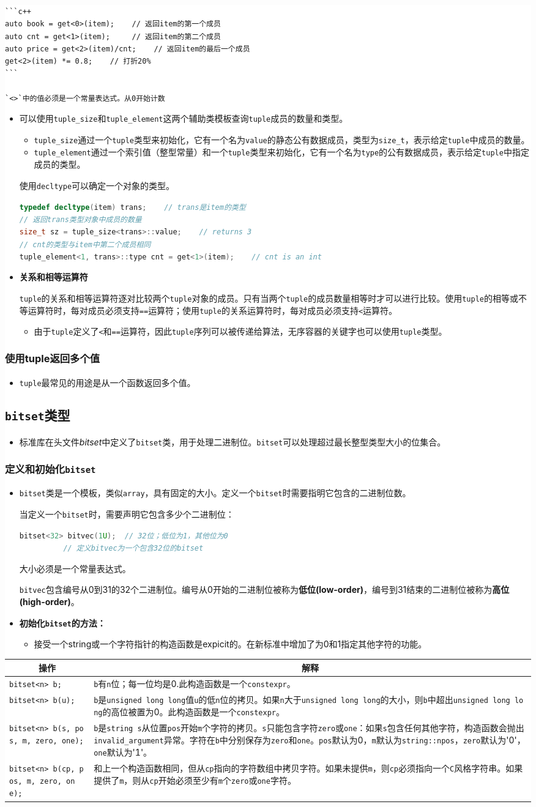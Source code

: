     ```c++
    auto book = get<0>(item);    // 返回item的第一个成员
    auto cnt = get<1>(item);     // 返回item的第二个成员
    auto price = get<2>(item)/cnt;    // 返回item的最后一个成员
    get<2>(item) *= 0.8;    // 打折20%
    ```

    `<>`中的值必须是一个常量表达式。从0开始计数

  - 可以使用`tuple_size`和`tuple_element`这两个辅助类模板查询`tuple`成员的数量和类型。

    - `tuple_size`通过一个`tuple`类型来初始化，它有一个名为`value`的静态公有数据成员，类型为`size_t`，表示给定`tuple`中成员的数量。
    - `tuple_element`通过一个索引值（整型常量）和一个`tuple`类型来初始化，它有一个名为`type`的公有数据成员，表示给定`tuple`中指定成员的类型。

    使用`decltype`可以确定一个对象的类型。

    ```c++
    typedef decltype(item) trans;    // trans是item的类型
    // 返回trans类型对象中成员的数量
    size_t sz = tuple_size<trans>::value;    // returns 3
    // cnt的类型与item中第二个成员相同
    tuple_element<1, trans>::type cnt = get<1>(item);    // cnt is an int
    ```

- **关系和相等运算符**

  `tuple`的关系和相等运算符逐对比较两个`tuple`对象的成员。只有当两个`tuple`的成员数量相等时才可以进行比较。使用`tuple`的相等或不等运算符时，每对成员必须支持`==`运算符；使用`tuple`的关系运算符时，每对成员必须支持`<`运算符。

  - 由于`tuple`定义了`<`和`==`运算符，因此`tuple`序列可以被传递给算法，无序容器的关键字也可以使用`tuple`类型。

### 使用tuple返回多个值

- `tuple`最常见的用途是从一个函数返回多个值。

## `bitset`类型

- 标准库在头文件*bitset*中定义了`bitset`类，用于处理二进制位。`bitset`可以处理超过最长整型类型大小的位集合。

### 定义和初始化`bitset`

- `bitset`类是一个模板，类似`array`，具有固定的大小。定义一个`bitset`时需要指明它包含的二进制位数。

  当定义一个`bitset`时，需要声明它包含多少个二进制位：

  ```c++
  bitset<32> bitvec(1U);  // 32位；低位为1，其他位为0
            // 定义bitvec为一个包含32位的bitset
  ```

  大小必须是一个常量表达式。

  `bitvec`包含编号从0到31的32个二进制位。编号从0开始的二进制位被称为**低位(low-order)**，编号到31结束的二进制位被称为**高位(high-order)**。

- **初始化`bitset`的方法：**
  - 接受一个string或一个字符指针的构造函数是expicit的。在新标准中增加了为0和1指定其他字符的功能。

| 操作 | 解释 |
|-----|-----|
| `bitset<n> b;` | `b`有`n`位；每一位均是0.此构造函数是一个`constexpr`。 |
| `bitset<n> b(u);` | `b`是`unsigned long long`值`u`的低`n`位的拷贝。如果`n`大于`unsigned long long`的大小，则`b`中超出`unsigned long long`的高位被置为0。此构造函数是一个`constexpr`。 |
| `bitset<n> b(s, pos, m, zero, one);` | `b`是`string s`从位置`pos`开始`m`个字符的拷贝。`s`只能包含字符`zero`或`one`：如果`s`包含任何其他字符，构造函数会抛出`invalid_argument`异常。字符在`b`中分别保存为`zero`和`one`。`pos`默认为0，`m`默认为`string::npos`，`zero`默认为'0'，`one`默认为'1'。 |
| `bitset<n> b(cp, pos, m, zero, one);` | 和上一个构造函数相同，但从`cp`指向的字符数组中拷贝字符。如果未提供`m`，则`cp`必须指向一个`C`风格字符串。如果提供了`m`，则从`cp`开始必须至少有`m`个`zero`或`one`字符。 |
